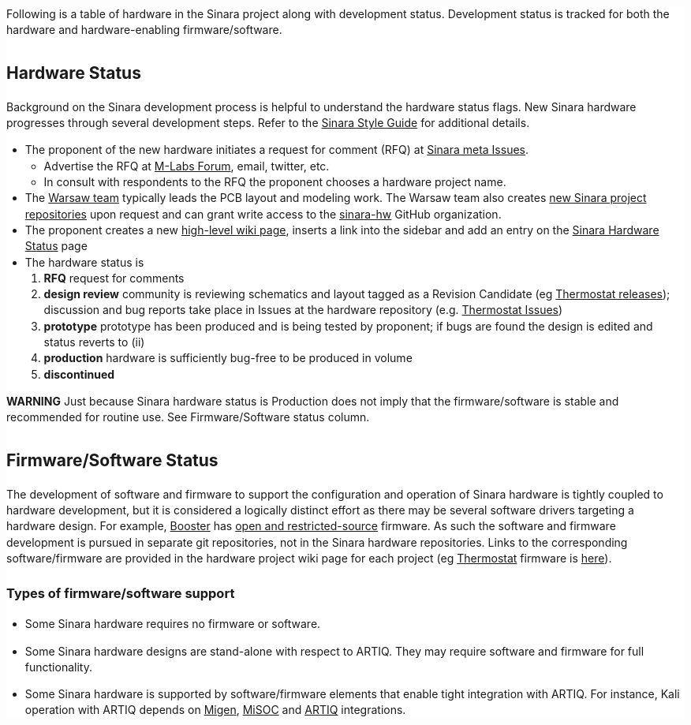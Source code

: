 Following is a table of hardware in the Sinara project along with development status. Development status is tracked for both the hardware and hardware-enabling firmware/software. 

## Hardware Status
Background on the Sinara development process is helpful to understand the hardware status flags. New Sinara hardware progresses through several development steps. Refer to the [Sinara Style Guide](https://github.com/sinara-hw/meta/wiki/StyleGuide) for additional details. 
- The proponent of the new hardware initiates a request for comment (RFQ) at [Sinara meta Issues](https://github.com/sinara-hw/meta/issues).  
  - Advertise the RFQ at [M-Labs Forum](https://forum.m-labs.hk/), email, twitter, etc.
  - In consult with respondents to the RFQ the proponent chooses a hardware project name. 
- The [Warsaw team](https://github.com/sinara-hw/meta/wiki/Team#warsaw-technosystem) typically leads the PCB layout and modeling work. The Warsaw team also creates [new Sinara project repositories](https://github.com/sinara-hw/) upon request and can grant write access to the [sinara-hw](https://github.com/sinara-hw/) GitHub organization.
- The proponent creates a new [high-level wiki page](https://github.com/sinara-hw/meta/wiki), inserts a link into the sidebar and add an entry on the [Sinara Hardware Status](https://github.com/sinara-hw/meta/wiki/Status) page
- The hardware status is
  1) __RFQ__ request for comments
  2) __design review__ community is reviewing schematics and layout tagged as a Revision Candidate (eg [Thermostat releases](https://github.com/sinara-hw/Thermostat/tags)); discussion and bug reports take place in Issues at the hardware repository (e.g. [Thermostat Issues](https://github.com/sinara-hw/Thermostat/issues)) 
  3) __prototype__ prototype has been produced and is being tested by proponent; if bugs are found the design is edited and status reverts to (ii)
  4)  __production__ hardware is sufficiently bug-free to be produced in volume
  5) __discontinued__ 

__WARNING__ Just because Sinara hardware status is Production does not imply that the firmware/software is stable and recommended for routine use. See Firmware/Software status column. 

## Firmware/Software Status

The development of software and firmware to support the configuration and operation of Sinara hardware is tightly coupled to hardware development, but it is considered a logically distinct effort as there may be several software drivers targeting a hardware design. For example,  [Booster](https://github.com/sinara-hw/Booster) has [open and restricted-source](https://github.com/sinara-hw/Booster/wiki) firmware. As such the software and firmware development is pursued in separate git repositories, not in the Sinara hardware repositories.  Links to the corresponding software/firmware are provided in the hardware project wiki page for each project (eg [Thermostat](https://github.com/sinara-hw/Thermostat/wiki) firmware is [here](https://git.m-labs.hk/m-labs/thermostat)). 

### Types of firmware/software support

- Some Sinara hardware requires no firmware or software. 

- Some Sinara hardware designs are stand-alone with respect to ARTIQ. They may require software and firmware for full functionality.   

- Some Sinara hardware is supported by software/firmware elements that enable tight integration with ARTIQ. For instance, Kali operation with ARTIQ depends on [Migen](https://github.com/m-labs/migen/tree/master/migen/build/platforms/sinara), [MiSOC](https://github.com/m-labs/misoc/blob/master/misoc/targets/kasli.py) and [ARTIQ](https://github.com/m-labs/artiq/tree/master/artiq/gateware/targets) integrations. 
